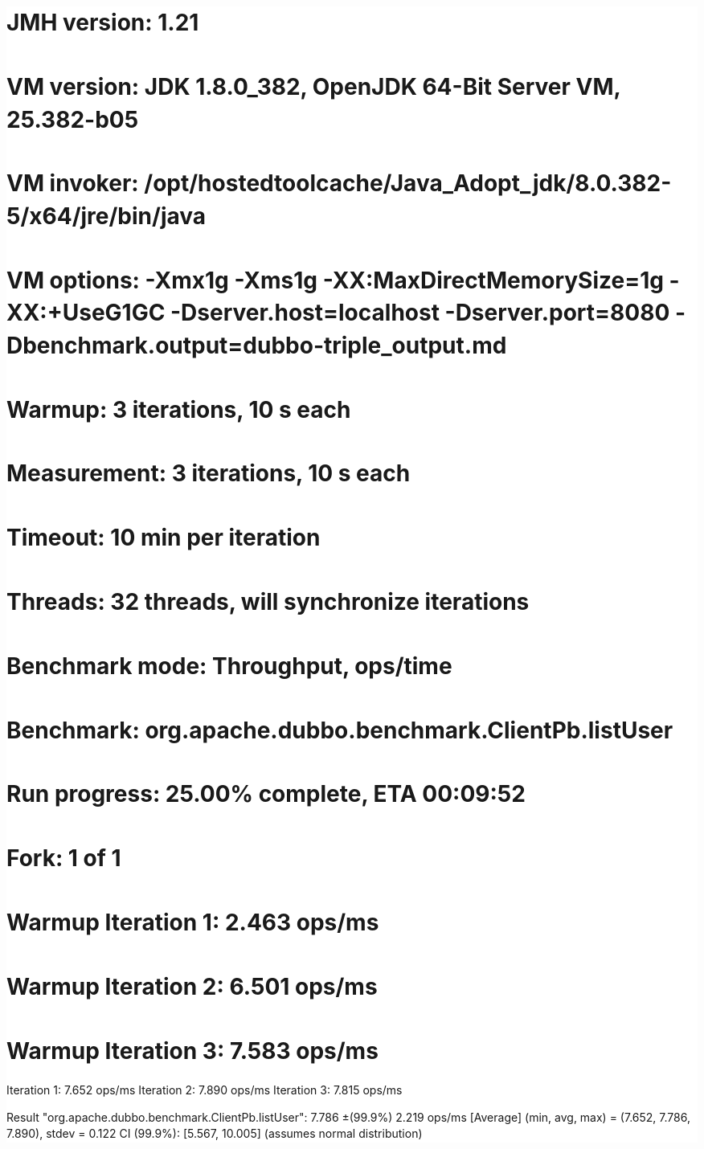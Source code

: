 
# JMH version: 1.21
# VM version: JDK 1.8.0_382, OpenJDK 64-Bit Server VM, 25.382-b05
# VM invoker: /opt/hostedtoolcache/Java_Adopt_jdk/8.0.382-5/x64/jre/bin/java
# VM options: -Xmx1g -Xms1g -XX:MaxDirectMemorySize=1g -XX:+UseG1GC -Dserver.host=localhost -Dserver.port=8080 -Dbenchmark.output=dubbo-triple_output.md
# Warmup: 3 iterations, 10 s each
# Measurement: 3 iterations, 10 s each
# Timeout: 10 min per iteration
# Threads: 32 threads, will synchronize iterations
# Benchmark mode: Throughput, ops/time
# Benchmark: org.apache.dubbo.benchmark.ClientPb.listUser

# Run progress: 25.00% complete, ETA 00:09:52
# Fork: 1 of 1
# Warmup Iteration   1: 2.463 ops/ms
# Warmup Iteration   2: 6.501 ops/ms
# Warmup Iteration   3: 7.583 ops/ms
Iteration   1: 7.652 ops/ms
Iteration   2: 7.890 ops/ms
Iteration   3: 7.815 ops/ms


Result "org.apache.dubbo.benchmark.ClientPb.listUser":
  7.786 ±(99.9%) 2.219 ops/ms [Average]
  (min, avg, max) = (7.652, 7.786, 7.890), stdev = 0.122
  CI (99.9%): [5.567, 10.005] (assumes normal distribution)
